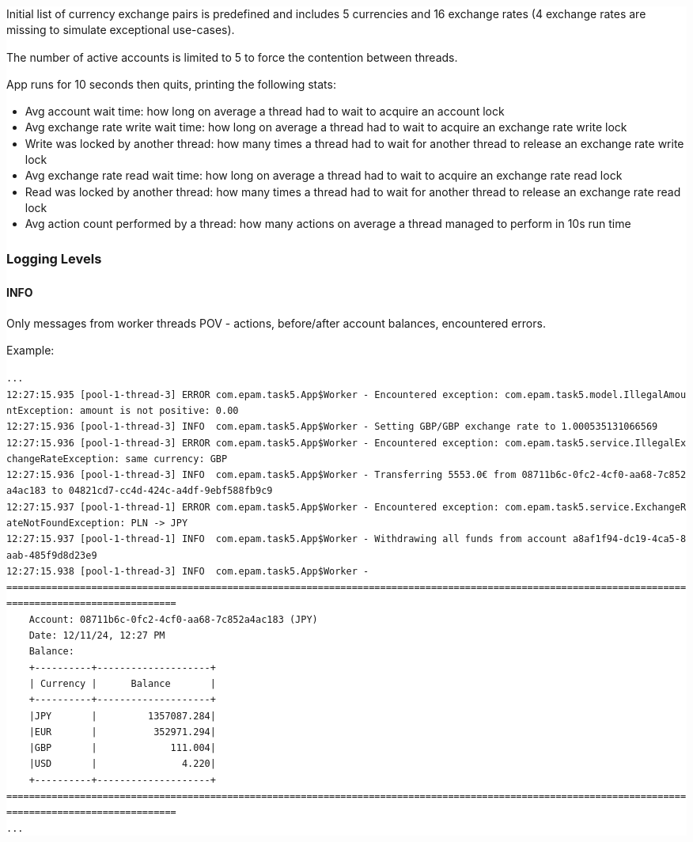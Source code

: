Initial list of currency exchange pairs is predefined and includes 5 currencies and 16 exchange rates (4 exchange rates are missing to simulate exceptional use-cases).

The number of active accounts is limited to 5 to force the contention between threads.

App runs for 10 seconds then quits, printing the following stats:
- Avg account wait time: how long on average a thread had to wait to acquire an account lock 
- Avg exchange rate write wait time: how long on average a thread had to wait to acquire an exchange rate write lock
- Write was locked by another thread: how many times a thread had to wait for another thread to release an exchange rate write lock 
- Avg exchange rate read wait time: how long on average a thread had to wait to acquire an exchange rate read lock
- Read was locked by another thread: how many times a thread had to wait for another thread to release an exchange rate read lock
- Avg action count performed by a thread: how many actions on average a thread managed to perform in 10s run time

### Logging Levels

#### INFO
Only messages from worker threads POV - actions, before/after account balances, encountered errors.

Example:
```
...
12:27:15.935 [pool-1-thread-3] ERROR com.epam.task5.App$Worker - Encountered exception: com.epam.task5.model.IllegalAmountException: amount is not positive: 0.00
12:27:15.936 [pool-1-thread-3] INFO  com.epam.task5.App$Worker - Setting GBP/GBP exchange rate to 1.000535131066569
12:27:15.936 [pool-1-thread-3] ERROR com.epam.task5.App$Worker - Encountered exception: com.epam.task5.service.IllegalExchangeRateException: same currency: GBP
12:27:15.936 [pool-1-thread-3] INFO  com.epam.task5.App$Worker - Transferring 5553.0€ from 08711b6c-0fc2-4cf0-aa68-7c852a4ac183 to 04821cd7-cc4d-424c-a4df-9ebf588fb9c9
12:27:15.937 [pool-1-thread-1] ERROR com.epam.task5.App$Worker - Encountered exception: com.epam.task5.service.ExchangeRateNotFoundException: PLN -> JPY
12:27:15.937 [pool-1-thread-1] INFO  com.epam.task5.App$Worker - Withdrawing all funds from account a8af1f94-dc19-4ca5-8aab-485f9d8d23e9
12:27:15.938 [pool-1-thread-3] INFO  com.epam.task5.App$Worker - 
======================================================================================================================================================
	Account: 08711b6c-0fc2-4cf0-aa68-7c852a4ac183 (JPY)
	Date: 12/11/24, 12:27 PM
	Balance:
	+----------+--------------------+
	| Currency |      Balance       |
	+----------+--------------------+
	|JPY       |         1357087.284|
	|EUR       |          352971.294|
	|GBP       |             111.004|
	|USD       |               4.220|
	+----------+--------------------+
======================================================================================================================================================
...
```
